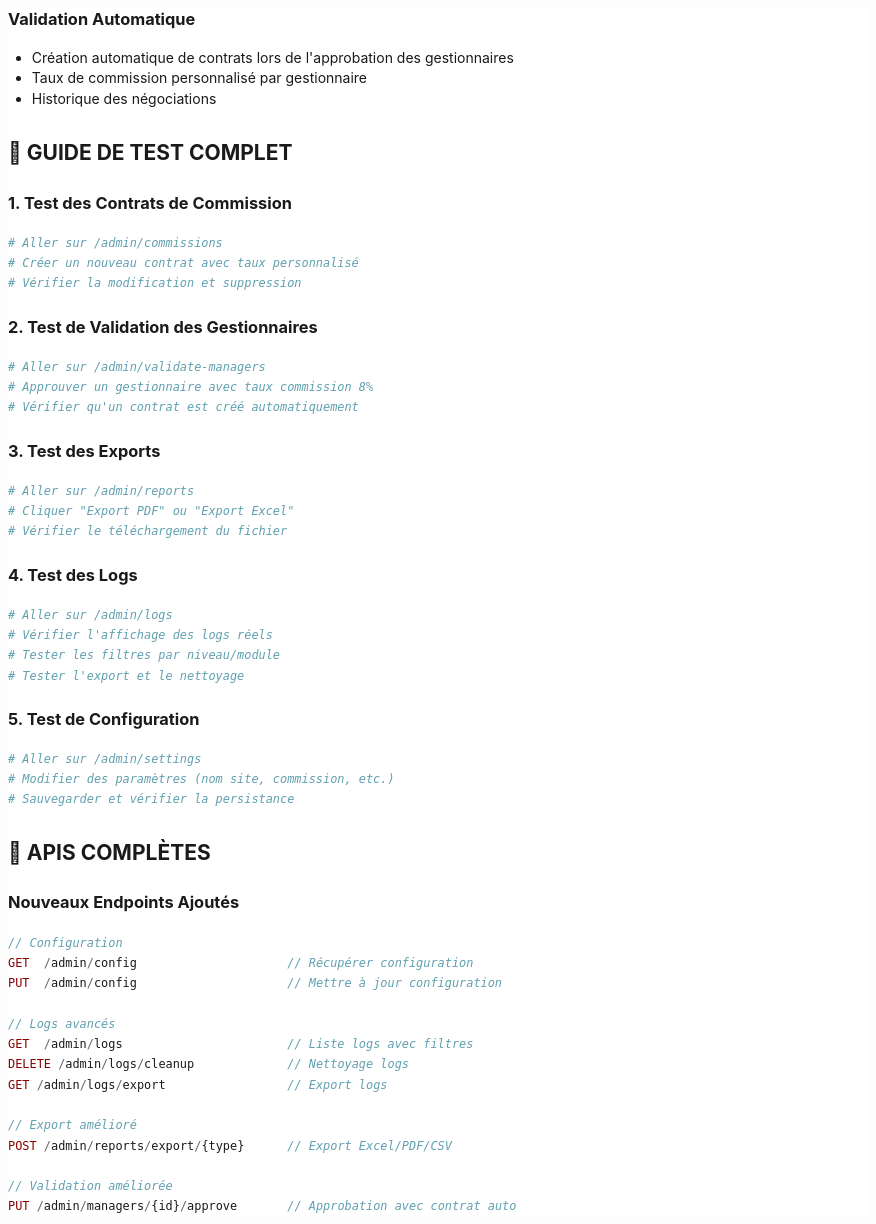 ### Validation Automatique
- Création automatique de contrats lors de l'approbation des gestionnaires
- Taux de commission personnalisé par gestionnaire
- Historique des négociations

## 🚀 GUIDE DE TEST COMPLET

### 1. Test des Contrats de Commission
```bash
# Aller sur /admin/commissions
# Créer un nouveau contrat avec taux personnalisé
# Vérifier la modification et suppression
```

### 2. Test de Validation des Gestionnaires
```bash
# Aller sur /admin/validate-managers
# Approuver un gestionnaire avec taux commission 8%
# Vérifier qu'un contrat est créé automatiquement
```

### 3. Test des Exports
```bash
# Aller sur /admin/reports
# Cliquer "Export PDF" ou "Export Excel"
# Vérifier le téléchargement du fichier
```

### 4. Test des Logs
```bash
# Aller sur /admin/logs
# Vérifier l'affichage des logs réels
# Tester les filtres par niveau/module
# Tester l'export et le nettoyage
```

### 5. Test de Configuration
```bash
# Aller sur /admin/settings
# Modifier des paramètres (nom site, commission, etc.)
# Sauvegarder et vérifier la persistance
```

## 🔧 APIS COMPLÈTES

### Nouveaux Endpoints Ajoutés
```php
// Configuration
GET  /admin/config                     // Récupérer configuration
PUT  /admin/config                     // Mettre à jour configuration

// Logs avancés  
GET  /admin/logs                       // Liste logs avec filtres
DELETE /admin/logs/cleanup             // Nettoyage logs
GET /admin/logs/export                 // Export logs

// Export amélioré
POST /admin/reports/export/{type}      // Export Excel/PDF/CSV

// Validation améliorée
PUT /admin/managers/{id}/approve       // Approbation avec contrat auto
```
